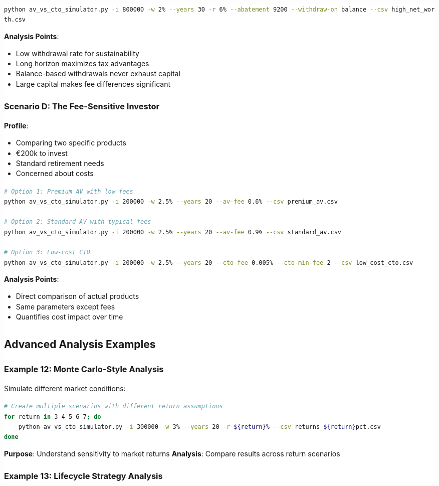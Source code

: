```bash
python av_vs_cto_simulator.py -i 800000 -w 2% --years 30 -r 6% --abatement 9200 --withdraw-on balance --csv high_net_worth.csv
```

**Analysis Points**:
- Low withdrawal rate for sustainability
- Long horizon maximizes tax advantages
- Balance-based withdrawals never exhaust capital
- Large capital makes fee differences significant

### Scenario D: The Fee-Sensitive Investor

**Profile**:
- Comparing two specific products
- €200k to invest
- Standard retirement needs
- Concerned about costs

```bash
# Option 1: Premium AV with low fees
python av_vs_cto_simulator.py -i 200000 -w 2.5% --years 20 --av-fee 0.6% --csv premium_av.csv

# Option 2: Standard AV with typical fees  
python av_vs_cto_simulator.py -i 200000 -w 2.5% --years 20 --av-fee 0.9% --csv standard_av.csv

# Option 3: Low-cost CTO
python av_vs_cto_simulator.py -i 200000 -w 2.5% --years 20 --cto-fee 0.005% --cto-min-fee 2 --csv low_cost_cto.csv
```

**Analysis Points**:
- Direct comparison of actual products
- Same parameters except fees
- Quantifies cost impact over time

## Advanced Analysis Examples

### Example 12: Monte Carlo-Style Analysis

Simulate different market conditions:

```bash
# Create multiple scenarios with different return assumptions
for return in 3 4 5 6 7; do
    python av_vs_cto_simulator.py -i 300000 -w 3% --years 20 -r ${return}% --csv returns_${return}pct.csv
done
```

**Purpose**: Understand sensitivity to market returns
**Analysis**: Compare results across return scenarios

### Example 13: Lifecycle Strategy Analysis
